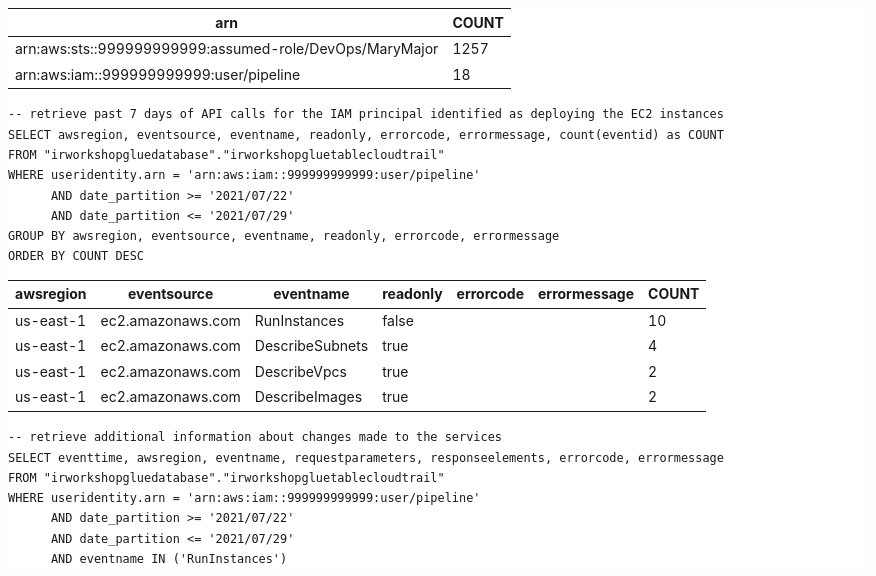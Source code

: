 arn                                                                           |  COUNT
------------------------------------------------------------------------------|-------
arn:aws:sts::999999999999:assumed-role/DevOps/MaryMajor                       |  1257
arn:aws:iam::999999999999:user/pipeline                                       |  18

```
-- retrieve past 7 days of API calls for the IAM principal identified as deploying the EC2 instances
SELECT awsregion, eventsource, eventname, readonly, errorcode, errormessage, count(eventid) as COUNT 
FROM "irworkshopgluedatabase"."irworkshopgluetablecloudtrail"
WHERE useridentity.arn = 'arn:aws:iam::999999999999:user/pipeline'
      AND date_partition >= '2021/07/22'
      AND date_partition <= '2021/07/29'
GROUP BY awsregion, eventsource, eventname, readonly, errorcode, errormessage
ORDER BY COUNT DESC
```

awsregion  |  eventsource        |  eventname        |  readonly  |  errorcode  |  errormessage  |  COUNT
-----------|---------------------|-------------------|------------|-------------|----------------|-------
us-east-1  |  ec2.amazonaws.com  |  RunInstances     |  false     |             |                |  10
us-east-1  |  ec2.amazonaws.com  |  DescribeSubnets  |  true      |             |                |  4
us-east-1  |  ec2.amazonaws.com  |  DescribeVpcs     |  true      |             |                |  2
us-east-1  |  ec2.amazonaws.com  |  DescribeImages   |  true      |             |                |  2

```
-- retrieve additional information about changes made to the services
SELECT eventtime, awsregion, eventname, requestparameters, responseelements, errorcode, errormessage
FROM "irworkshopgluedatabase"."irworkshopgluetablecloudtrail"
WHERE useridentity.arn = 'arn:aws:iam::999999999999:user/pipeline'
      AND date_partition >= '2021/07/22'
      AND date_partition <= '2021/07/29'
      AND eventname IN ('RunInstances')
```
